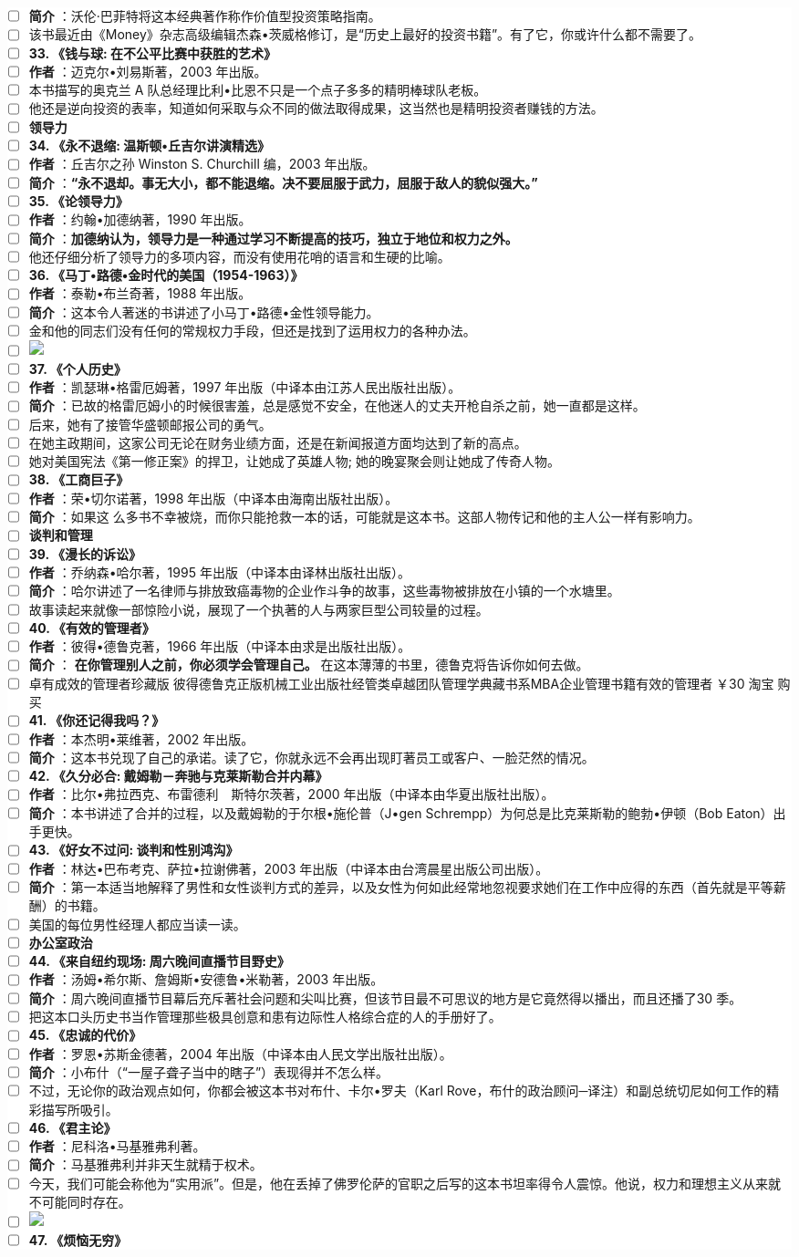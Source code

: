 * [ ]  **简介** ：沃伦·巴菲特将这本经典著作称作价值型投资策略指南。
* [ ] 该书最近由《Money》杂志高级编辑杰森•茨威格修订，是“历史上最好的投资书籍”。有了它，你或许什么都不需要了。
* [ ] **33. 《钱与球: 在不公平比赛中获胜的艺术》**
* [ ]  **作者** ：迈克尔•刘易斯著，2003 年出版。
* [ ] 本书描写的奥克兰 A 队总经理比利•比恩不只是一个点子多多的精明棒球队老板。
* [ ] 他还是逆向投资的表率，知道如何采取与众不同的做法取得成果，这当然也是精明投资者赚钱的方法。
* [ ] **领导力**
* [ ] **34. 《永不退缩: 温斯顿•丘吉尔讲演精选》**
* [ ]  **作者** ：丘吉尔之孙 Winston S. Churchill 编，2003 年出版。
* [ ]  **简介** ：**“永不退却。事无大小，都不能退缩。决不要屈服于武力，屈服于敌人的貌似强大。”**
* [ ] **35. 《论领导力》**
* [ ]  **作者** ：约翰•加德纳著，1990 年出版。
* [ ]  **简介** ：**加德纳认为，领导力是一种通过学习不断提高的技巧，独立于地位和权力之外。**
* [ ] 他还仔细分析了领导力的多项内容，而没有使用花哨的语言和生硬的比喻。
* [ ] **36. 《马丁•路德•金时代的美国（1954-1963）》**
* [ ]  **作者** ：泰勒•布兰奇著，1988 年出版。
* [ ]  **简介** ：这本令人著迷的书讲述了小马丁•路德•金性领导能力。
* [ ] 金和他的同志们没有任何的常规权力手段，但还是找到了运用权力的各种办法。
* [ ] ![](http://5b0988e595225.cdn.sohucs.com/images/20181214/bdfed384ccfc4859b409970bb3a2ba5d.jpeg)
* [ ] **37. 《个人历史》**
* [ ]  **作者** ：凯瑟琳•格雷厄姆著，1997 年出版（中译本由江苏人民出版社出版）。
* [ ]  **简介** ：已故的格雷厄姆小的时候很害羞，总是感觉不安全，在他迷人的丈夫开枪自杀之前，她一直都是这样。
* [ ] 后来，她有了接管华盛顿邮报公司的勇气。
* [ ] 在她主政期间，这家公司无论在财务业绩方面，还是在新闻报道方面均达到了新的高点。
* [ ] 她对美国宪法《第一修正案》的捍卫，让她成了英雄人物; 她的晚宴聚会则让她成了传奇人物。
* [ ] **38. 《工商巨子》**
* [ ]  **作者** ：荣•切尔诺著，1998 年出版（中译本由海南出版社出版）。
* [ ]  **简介** ：如果这 么多书不幸被烧，而你只能抢救一本的话，可能就是这本书。这部人物传记和他的主人公一样有影响力。
* [ ] **谈判和管理**
* [ ] **39. 《漫长的诉讼》**
* [ ]  **作者** ：乔纳森•哈尔著，1995 年出版（中译本由译林出版社出版）。
* [ ]  **简介** ：哈尔讲述了一名律师与排放致癌毒物的企业作斗争的故事，这些毒物被排放在小镇的一个水塘里。
* [ ] 故事读起来就像一部惊险小说，展现了一个执著的人与两家巨型公司较量的过程。
* [ ] **40. 《有效的管理者》**
* [ ]  **作者** ：彼得•德鲁克著，1966 年出版（中译本由求是出版社出版）。
* [ ]  **简介** ： **在你管理别人之前，你必须学会管理自己。** 在这本薄薄的书里，德鲁克将告诉你如何去做。
* [ ] 卓有成效的管理者珍藏版 彼得德鲁克正版机械工业出版社经管类卓越团队管理学典藏书系MBA企业管理书籍有效的管理者 ￥30 淘宝 购买
* [ ] **41. 《你还记得我吗？》**
* [ ]  **作者** ：本杰明•莱维著，2002 年出版。
* [ ]  **简介** ：这本书兑现了自己的承诺。读了它，你就永远不会再出现盯著员工或客户、一脸茫然的情况。
* [ ] **42. 《久分必合: 戴姆勒－奔驰与克莱斯勒合并内幕》**
* [ ]  **作者** ：比尔•弗拉西克、布雷德利　斯特尔茨著，2000 年出版（中译本由华夏出版社出版）。
* [ ]  **简介** ：本书讲述了合并的过程，以及戴姆勒的于尔根•施伦普（J•gen Schrempp）为何总是比克莱斯勒的鲍勃•伊顿（Bob Eaton）出手更快。
* [ ] **43. 《好女不过问: 谈判和性别鸿沟》**
* [ ]  **作者** ：林达•巴布考克、萨拉•拉谢佛著，2003 年出版（中译本由台湾晨星出版公司出版）。
* [ ]  **简介** ：第一本适当地解释了男性和女性谈判方式的差异，以及女性为何如此经常地忽视要求她们在工作中应得的东西（首先就是平等薪酬）的书籍。
* [ ] 美国的每位男性经理人都应当读一读。
* [ ] **办公室政治**
* [ ] **44. 《来自纽约现场: 周六晚间直播节目野史》**
* [ ]  **作者** ：汤姆•希尔斯、詹姆斯•安德鲁•米勒著，2003 年出版。
* [ ]  **简介** ：周六晚间直播节目幕后充斥著社会问题和尖叫比赛，但该节目最不可思议的地方是它竟然得以播出，而且还播了30 季。
* [ ] 把这本口头历史书当作管理那些极具创意和患有边际性人格综合症的人的手册好了。
* [ ] **45. 《忠诚的代价》**
* [ ]  **作者** ：罗恩•苏斯金德著，2004 年出版（中译本由人民文学出版社出版）。
* [ ]  **简介** ：小布什（“一屋子聋子当中的瞎子”）表现得并不怎么样。
* [ ] 不过，无论你的政治观点如何，你都会被这本书对布什、卡尔•罗夫（Karl Rove，布什的政治顾问─译注）和副总统切尼如何工作的精彩描写所吸引。
* [ ] **46. 《君主论》**
* [ ]  **作者** ：尼科洛•马基雅弗利著。
* [ ]  **简介** ：马基雅弗利并非天生就精于权术。
* [ ] 今天，我们可能会称他为“实用派”。但是，他在丢掉了佛罗伦萨的官职之后写的这本书坦率得令人震惊。他说，权力和理想主义从来就不可能同时存在。
* [ ] ![](http://5b0988e595225.cdn.sohucs.com/images/20181214/a7e355c960cb4e0e8dfb7068256e51a9.jpeg)
* [ ] **47. 《烦恼无穷》**